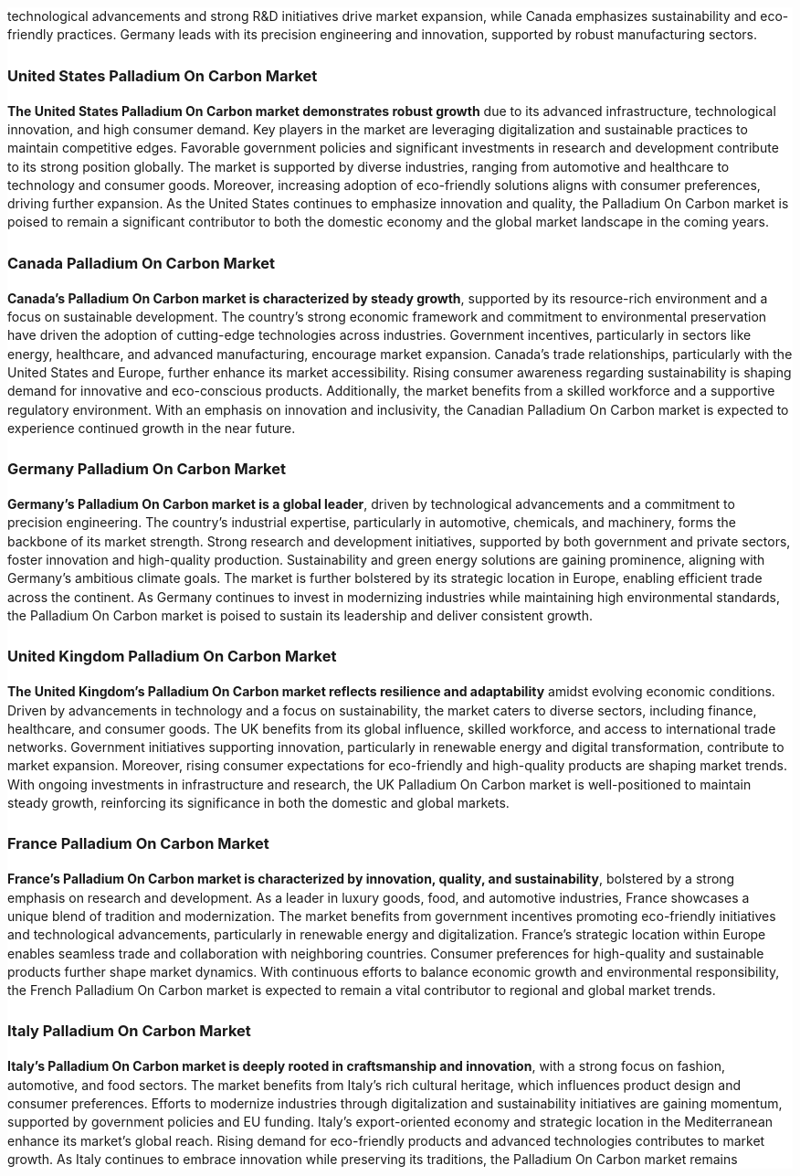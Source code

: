 technological advancements and strong R&amp;D initiatives drive market expansion, while Canada emphasizes sustainability and eco-friendly practices. Germany leads with its precision engineering and innovation, supported by robust manufacturing sectors.</span></em></p></blockquote><h3><strong>United States Palladium On Carbon Market</strong></h3><p><strong>The United States Palladium On Carbon market demonstrates robust growth</strong> due to its advanced infrastructure, technological innovation, and high consumer demand. Key players in the market are leveraging digitalization and sustainable practices to maintain competitive edges. Favorable government policies and significant investments in research and development contribute to its strong position globally. The market is supported by diverse industries, ranging from automotive and healthcare to technology and consumer goods. Moreover, increasing adoption of eco-friendly solutions aligns with consumer preferences, driving further expansion. As the United States continues to emphasize innovation and quality, the Palladium On Carbon market is poised to remain a significant contributor to both the domestic economy and the global market landscape in the coming years.</p><h3><strong>Canada Palladium On Carbon Market</strong></h3><p><strong>Canada&rsquo;s Palladium On Carbon market is characterized by steady growth</strong>, supported by its resource-rich environment and a focus on sustainable development. The country&rsquo;s strong economic framework and commitment to environmental preservation have driven the adoption of cutting-edge technologies across industries. Government incentives, particularly in sectors like energy, healthcare, and advanced manufacturing, encourage market expansion. Canada&rsquo;s trade relationships, particularly with the United States and Europe, further enhance its market accessibility. Rising consumer awareness regarding sustainability is shaping demand for innovative and eco-conscious products. Additionally, the market benefits from a skilled workforce and a supportive regulatory environment. With an emphasis on innovation and inclusivity, the Canadian Palladium On Carbon market is expected to experience continued growth in the near future.</p><h3><strong>Germany Palladium On Carbon Market</strong></h3><p><strong>Germany&rsquo;s Palladium On Carbon market is a global leader</strong>, driven by technological advancements and a commitment to precision engineering. The country&rsquo;s industrial expertise, particularly in automotive, chemicals, and machinery, forms the backbone of its market strength. Strong research and development initiatives, supported by both government and private sectors, foster innovation and high-quality production. Sustainability and green energy solutions are gaining prominence, aligning with Germany&rsquo;s ambitious climate goals. The market is further bolstered by its strategic location in Europe, enabling efficient trade across the continent. As Germany continues to invest in modernizing industries while maintaining high environmental standards, the Palladium On Carbon market is poised to sustain its leadership and deliver consistent growth.</p><h3><strong>United Kingdom Palladium On Carbon Market</strong></h3><p><strong>The United Kingdom&rsquo;s Palladium On Carbon market reflects resilience and adaptability</strong> amidst evolving economic conditions. Driven by advancements in technology and a focus on sustainability, the market caters to diverse sectors, including finance, healthcare, and consumer goods. The UK benefits from its global influence, skilled workforce, and access to international trade networks. Government initiatives supporting innovation, particularly in renewable energy and digital transformation, contribute to market expansion. Moreover, rising consumer expectations for eco-friendly and high-quality products are shaping market trends. With ongoing investments in infrastructure and research, the UK Palladium On Carbon market is well-positioned to maintain steady growth, reinforcing its significance in both the domestic and global markets.</p><h3><strong>France Palladium On Carbon Market</strong></h3><p><strong>France&rsquo;s Palladium On Carbon market is characterized by innovation, quality, and sustainability</strong>, bolstered by a strong emphasis on research and development. As a leader in luxury goods, food, and automotive industries, France showcases a unique blend of tradition and modernization. The market benefits from government incentives promoting eco-friendly initiatives and technological advancements, particularly in renewable energy and digitalization. France&rsquo;s strategic location within Europe enables seamless trade and collaboration with neighboring countries. Consumer preferences for high-quality and sustainable products further shape market dynamics. With continuous efforts to balance economic growth and environmental responsibility, the French Palladium On Carbon market is expected to remain a vital contributor to regional and global market trends.</p><h3><strong>Italy Palladium On Carbon Market</strong></h3><p><strong>Italy&rsquo;s Palladium On Carbon market is deeply rooted in craftsmanship and innovation</strong>, with a strong focus on fashion, automotive, and food sectors. The market benefits from Italy&rsquo;s rich cultural heritage, which influences product design and consumer preferences. Efforts to modernize industries through digitalization and sustainability initiatives are gaining momentum, supported by government policies and EU funding. Italy&rsquo;s export-oriented economy and strategic location in the Mediterranean enhance its market&rsquo;s global reach. Rising demand for eco-friendly products and advanced technologies contributes to market growth. As Italy continues to embrace innovation while preserving its traditions, the Palladium On Carbon market remains